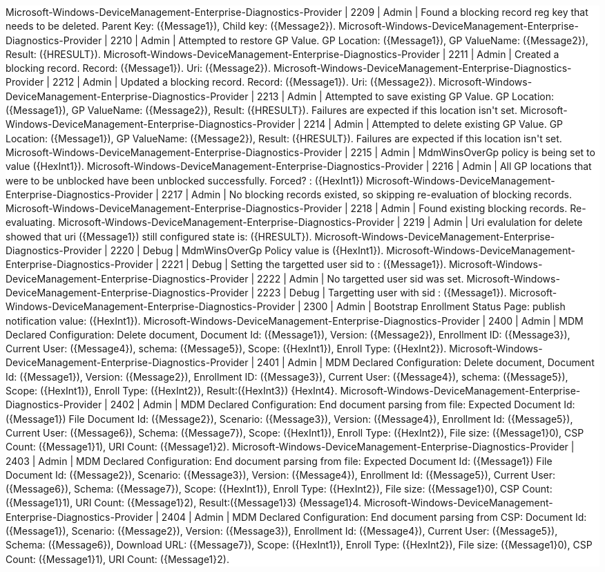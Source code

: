 Microsoft-Windows-DeviceManagement-Enterprise-Diagnostics-Provider  |  2209      |  Admin        |  Found a blocking record reg key that needs to be deleted. Parent Key: ({Message1}), Child key: ({Message2}).
Microsoft-Windows-DeviceManagement-Enterprise-Diagnostics-Provider  |  2210      |  Admin        |  Attempted to restore GP Value. GP Location: ({Message1}), GP ValueName: ({Message2}), Result: ({HRESULT}).
Microsoft-Windows-DeviceManagement-Enterprise-Diagnostics-Provider  |  2211      |  Admin        |  Created a blocking record. Record: ({Message1}). Uri: ({Message2}).
Microsoft-Windows-DeviceManagement-Enterprise-Diagnostics-Provider  |  2212      |  Admin        |  Updated a blocking record. Record: ({Message1}). Uri: ({Message2}).
Microsoft-Windows-DeviceManagement-Enterprise-Diagnostics-Provider  |  2213      |  Admin        |  Attempted to save existing GP Value. GP Location: ({Message1}), GP ValueName: ({Message2}), Result: ({HRESULT}). Failures are expected if this location isn't set.
Microsoft-Windows-DeviceManagement-Enterprise-Diagnostics-Provider  |  2214      |  Admin        |  Attempted to delete existing GP Value. GP Location: ({Message1}), GP ValueName: ({Message2}), Result: ({HRESULT}). Failures are expected if this location isn't set.
Microsoft-Windows-DeviceManagement-Enterprise-Diagnostics-Provider  |  2215      |  Admin        |  MdmWinsOverGp policy is being set to value ({HexInt1}).
Microsoft-Windows-DeviceManagement-Enterprise-Diagnostics-Provider  |  2216      |  Admin        |  All GP locations that were to be unblocked have been unblocked successfully. Forced? : ({HexInt1})
Microsoft-Windows-DeviceManagement-Enterprise-Diagnostics-Provider  |  2217      |  Admin        |  No blocking records existed, so skipping re-evaluation of blocking records.
Microsoft-Windows-DeviceManagement-Enterprise-Diagnostics-Provider  |  2218      |  Admin        |  Found existing blocking records. Re-evaluating.
Microsoft-Windows-DeviceManagement-Enterprise-Diagnostics-Provider  |  2219      |  Admin        |  Uri evalulation for delete showed that uri ({Message1}) still configured state is: ({HRESULT}).
Microsoft-Windows-DeviceManagement-Enterprise-Diagnostics-Provider  |  2220      |  Debug        |  MdmWinsOverGp Policy value is ({HexInt1}).
Microsoft-Windows-DeviceManagement-Enterprise-Diagnostics-Provider  |  2221      |  Debug        |  Setting the targetted user sid to : ({Message1}).
Microsoft-Windows-DeviceManagement-Enterprise-Diagnostics-Provider  |  2222      |  Admin        |  No targetted user sid was set.
Microsoft-Windows-DeviceManagement-Enterprise-Diagnostics-Provider  |  2223      |  Debug        |  Targetting user with sid : ({Message1}).
Microsoft-Windows-DeviceManagement-Enterprise-Diagnostics-Provider  |  2300      |  Admin        |  Bootstrap Enrollment Status Page: publish notification value: ({HexInt1}).
Microsoft-Windows-DeviceManagement-Enterprise-Diagnostics-Provider  |  2400      |  Admin        |  MDM Declared Configuration: Delete document, Document Id: ({Message1}), Version: ({Message2}), Enrollment ID: ({Message3}), Current User: ({Message4}), schema: ({Message5}), Scope: ({HexInt1}), Enroll Type: ({HexInt2}).
Microsoft-Windows-DeviceManagement-Enterprise-Diagnostics-Provider  |  2401      |  Admin        |  MDM Declared Configuration: Delete document, Document Id: ({Message1}), Version: ({Message2}), Enrollment ID: ({Message3}), Current User: ({Message4}), schema: ({Message5}), Scope: ({HexInt1}), Enroll Type: ({HexInt2}), Result:({HexInt3}) {HexInt4}.
Microsoft-Windows-DeviceManagement-Enterprise-Diagnostics-Provider  |  2402      |  Admin        |  MDM Declared Configuration: End document parsing from file: Expected Document Id: ({Message1}) File Document Id: ({Message2}), Scenario: ({Message3}), Version: ({Message4}), Enrollment Id: ({Message5}), Current User: ({Message6}), Schema: ({Message7}), Scope: ({HexInt1}), Enroll Type: ({HexInt2}), File size: ({Message1}0), CSP Count: ({Message1}1), URI Count: ({Message1}2).
Microsoft-Windows-DeviceManagement-Enterprise-Diagnostics-Provider  |  2403      |  Admin        |  MDM Declared Configuration: End document parsing from file: Expected Document Id: ({Message1}) File Document Id: ({Message2}), Scenario: ({Message3}), Version: ({Message4}), Enrollment Id: ({Message5}), Current User: ({Message6}), Schema: ({Message7}), Scope: ({HexInt1}), Enroll Type: ({HexInt2}), File size: ({Message1}0), CSP Count: ({Message1}1), URI Count: ({Message1}2), Result:({Message1}3) {Message1}4.
Microsoft-Windows-DeviceManagement-Enterprise-Diagnostics-Provider  |  2404      |  Admin        |  MDM Declared Configuration: End document parsing from CSP: Document Id: ({Message1}), Scenario: ({Message2}), Version: ({Message3}), Enrollment Id: ({Message4}), Current User: ({Message5}), Schema: ({Message6}), Download URL: ({Message7}), Scope: ({HexInt1}), Enroll Type: ({HexInt2}), File size: ({Message1}0), CSP Count: ({Message1}1), URI Count: ({Message1}2).